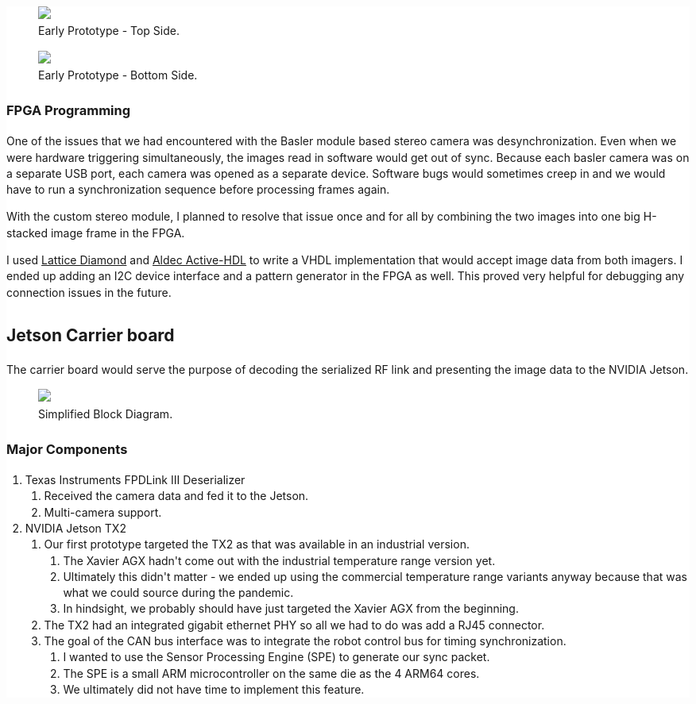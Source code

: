 <figure class="page-figure">
<img src="/images/aft_cam/StereoModule_ImgrTopSide.jpg">
<figcaption> Early Prototype - Top Side. </figcaption>
</figure>

<figure class="page-figure">
<img src="/images/aft_cam/StereoModule_ImgrBotSide.png">
<figcaption> Early Prototype - Bottom Side. </figcaption>
</figure>


### FPGA Programming

One of the issues that we had encountered with the Basler module based stereo camera was desynchronization. Even when we were hardware triggering simultaneously, the images read in software would get out of sync. Because each basler camera was on a separate USB port, each camera was opened as a separate device. Software bugs would sometimes creep in and we would have to run a synchronization sequence before processing frames again.

With the custom stereo module, I planned to resolve that issue once and for all by combining the two images into one big H-stacked image frame in the FPGA.

I used [Lattice Diamond](https://www.latticesemi.com/latticediamond) and [Aldec Active-HDL](https://www.aldec.com/en/products/fpga_simulation) to write a VHDL implementation that would accept image data from both imagers. I ended up adding an I2C device interface and a pattern generator in the FPGA as well. This proved very helpful for debugging any connection issues in the future.


## Jetson Carrier board

The carrier board would serve the purpose of decoding the serialized RF link and presenting the image data to the NVIDIA Jetson.

<figure class="page-figure">
<img src="/images/aft_cam/StereoModule_CarrierBoard_BlockDiagram.png">
<figcaption> Simplified Block Diagram. </figcaption>
</figure>

### Major Components

1.  Texas Instruments FPDLink III Deserializer
	1.  Received the camera data and fed it to the Jetson.
	2.  Multi-camera support.
2.  NVIDIA Jetson TX2
    1.  Our first prototype targeted the TX2 as that was available in an industrial version.
	    1.  The Xavier AGX hadn't come out with the industrial temperature range version yet.
		2.  Ultimately this didn't matter - we ended up using the commercial temperature range variants anyway because that was what we could source during the pandemic.
		3.  In hindsight, we probably should have just targeted the Xavier AGX from the beginning.
	2.  The TX2 had an integrated gigabit ethernet PHY so all we had to do was add a RJ45 connector.
	3.  The goal of the CAN bus interface was to integrate the robot control bus for timing synchronization.
	    1.  I wanted to use the Sensor Processing Engine (SPE) to generate our sync packet.
		2.  The SPE is a small ARM microcontroller on the same die as the 4 ARM64 cores.
		3.  We ultimately did not have time to implement this feature.
